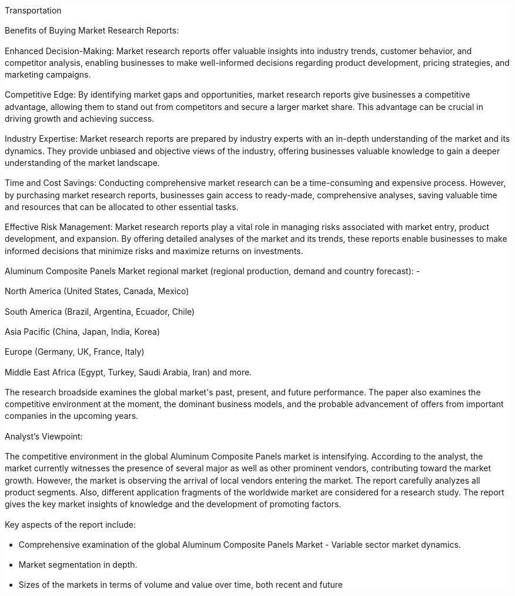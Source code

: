 Transportation

Benefits of Buying Market Research Reports:

Enhanced Decision-Making: Market research reports offer valuable insights into industry trends, customer behavior, and competitor analysis, enabling businesses to make well-informed decisions regarding product development, pricing strategies, and marketing campaigns.

Competitive Edge: By identifying market gaps and opportunities, market research reports give businesses a competitive advantage, allowing them to stand out from competitors and secure a larger market share. This advantage can be crucial in driving growth and achieving success.

Industry Expertise: Market research reports are prepared by industry experts with an in-depth understanding of the market and its dynamics. They provide unbiased and objective views of the industry, offering businesses valuable knowledge to gain a deeper understanding of the market landscape.

Time and Cost Savings: Conducting comprehensive market research can be a time-consuming and expensive process. However, by purchasing market research reports, businesses gain access to ready-made, comprehensive analyses, saving valuable time and resources that can be allocated to other essential tasks.

Effective Risk Management: Market research reports play a vital role in managing risks associated with market entry, product development, and expansion. By offering detailed analyses of the market and its trends, these reports enable businesses to make informed decisions that minimize risks and maximize returns on investments.

Aluminum Composite Panels Market regional market (regional production, demand and country forecast): -

North America (United States, Canada, Mexico)

South America (Brazil, Argentina, Ecuador, Chile)

Asia Pacific (China, Japan, India, Korea)

Europe (Germany, UK, France, Italy)

Middle East Africa (Egypt, Turkey, Saudi Arabia, Iran) and more.

The research broadside examines the global market's past, present, and future performance. The paper also examines the competitive environment at the moment, the dominant business models, and the probable advancement of offers from important companies in the upcoming years.

Analyst’s Viewpoint:

The competitive environment in the global Aluminum Composite Panels market is intensifying. According to the analyst, the market currently witnesses the presence of several major as well as other prominent vendors, contributing toward the market growth. However, the market is observing the arrival of local vendors entering the market. The report carefully analyzes all product segments. Also, different application fragments of the worldwide market are considered for a research study. The report gives the key market insights of knowledge and the development of promoting factors.

Key aspects of the report include:

- Comprehensive examination of the global Aluminum Composite Panels Market - Variable sector market dynamics.

- Market segmentation in depth.

- Sizes of the markets in terms of volume and value over time, both recent and future
